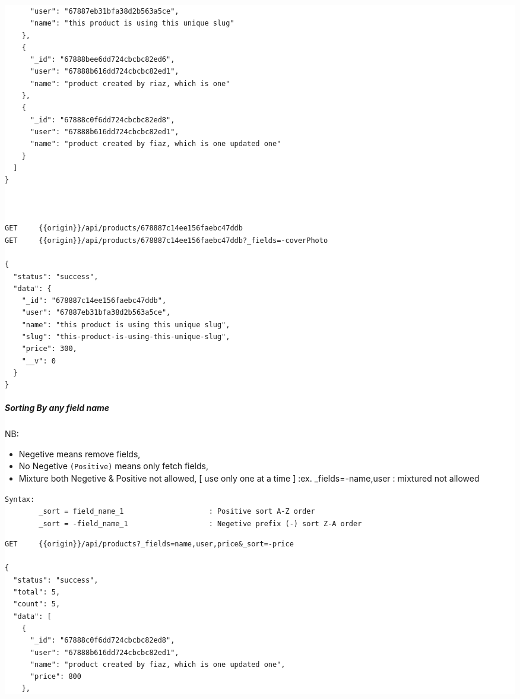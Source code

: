 ```
      "user": "67887eb31bfa38d2b563a5ce",
      "name": "this product is using this unique slug"
    },
    {
      "_id": "67888bee6dd724cbcbc82ed6",
      "user": "67888b616dd724cbcbc82ed1",
      "name": "product created by riaz, which is one"
    },
    {
      "_id": "67888c0f6dd724cbcbc82ed8",
      "user": "67888b616dd724cbcbc82ed1",
      "name": "product created by fiaz, which is one updated one"
    }
  ]
}



GET     {{origin}}/api/products/678887c14ee156faebc47ddb
GET     {{origin}}/api/products/678887c14ee156faebc47ddb?_fields=-coverPhoto

{
  "status": "success",
  "data": {
    "_id": "678887c14ee156faebc47ddb",
    "user": "67887eb31bfa38d2b563a5ce",
    "name": "this product is using this unique slug",
    "slug": "this-product-is-using-this-unique-slug",
    "price": 300,
    "__v": 0
  }
}
```





##### Sorting By any field name

NB:
- Negetive means remove fields,
- No Negetive `(Positive)` means only fetch fields,
- Mixture both Negetive  & Positive not allowed, [ use only one at a time ]     :ex. _fields=-name,user        : mixtured not allowed


```
Syntax:
        _sort = field_name_1                    : Positive sort A-Z order
        _sort = -field_name_1                   : Negetive prefix (-) sort Z-A order
```

```
GET     {{origin}}/api/products?_fields=name,user,price&_sort=-price

{
  "status": "success",
  "total": 5,
  "count": 5,
  "data": [
    {
      "_id": "67888c0f6dd724cbcbc82ed8",
      "user": "67888b616dd724cbcbc82ed1",
      "name": "product created by fiaz, which is one updated one",
      "price": 800
    },
```